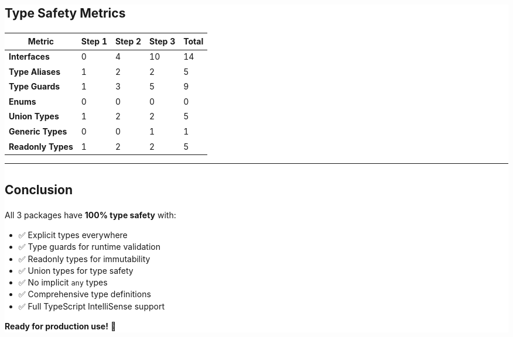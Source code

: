 ## Type Safety Metrics

| Metric | Step 1 | Step 2 | Step 3 | Total |
|--------|--------|--------|--------|-------|
| **Interfaces** | 0 | 4 | 10 | 14 |
| **Type Aliases** | 1 | 2 | 2 | 5 |
| **Type Guards** | 1 | 3 | 5 | 9 |
| **Enums** | 0 | 0 | 0 | 0 |
| **Union Types** | 1 | 2 | 2 | 5 |
| **Generic Types** | 0 | 0 | 1 | 1 |
| **Readonly Types** | 1 | 2 | 2 | 5 |

---

## Conclusion

All 3 packages have **100% type safety** with:
- ✅ Explicit types everywhere
- ✅ Type guards for runtime validation
- ✅ Readonly types for immutability
- ✅ Union types for type safety
- ✅ No implicit `any` types
- ✅ Comprehensive type definitions
- ✅ Full TypeScript IntelliSense support

**Ready for production use!** 🎯
